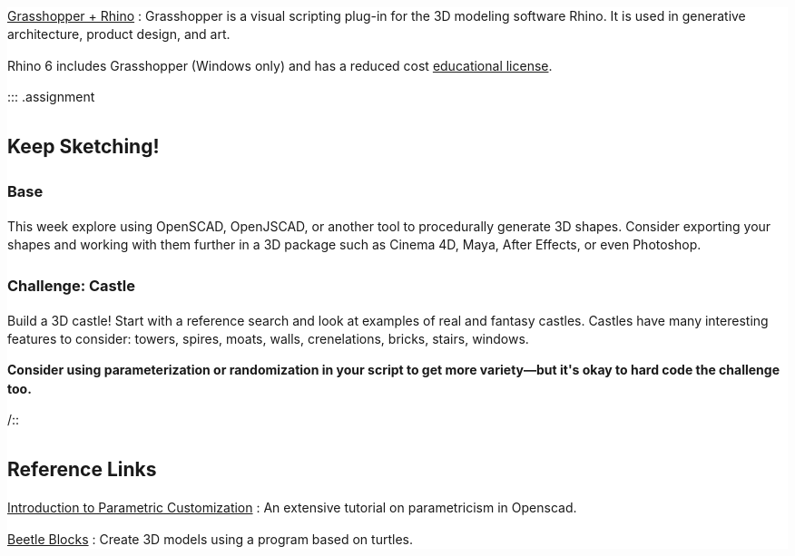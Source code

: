 [Grasshopper + Rhino](http://www.grasshopper3d.com/)
: Grasshopper is a visual scripting plug-in for the 3D modeling software Rhino. It is used in generative architecture, product design, and art.

  Rhino 6 includes Grasshopper (Windows only) and has a reduced cost [educational license](https://www.rhino3d.com/edu).





::: .assignment

## Keep Sketching!

### Base
This week explore using OpenSCAD, OpenJSCAD, or another tool to procedurally generate 3D shapes. Consider exporting your shapes and working with them further in a 3D package such as Cinema 4D, Maya, After Effects, or even Photoshop.


### Challenge: Castle
Build a 3D castle! Start with a reference search and look at examples of real and fantasy castles. Castles have many interesting features to consider: towers, spires, moats, walls, crenelations, bricks, stairs, windows.



**Consider using parameterization or randomization in your script to get more variety—but it's okay to hard code the challenge too.**

/::

## Reference Links

[Introduction to Parametric Customization](http://linkis.com/k2rSu)
: An extensive tutorial on parametricism in Openscad.

[Beetle Blocks](http://beetleblocks.com/)
: Create 3D models using a program based on turtles.
